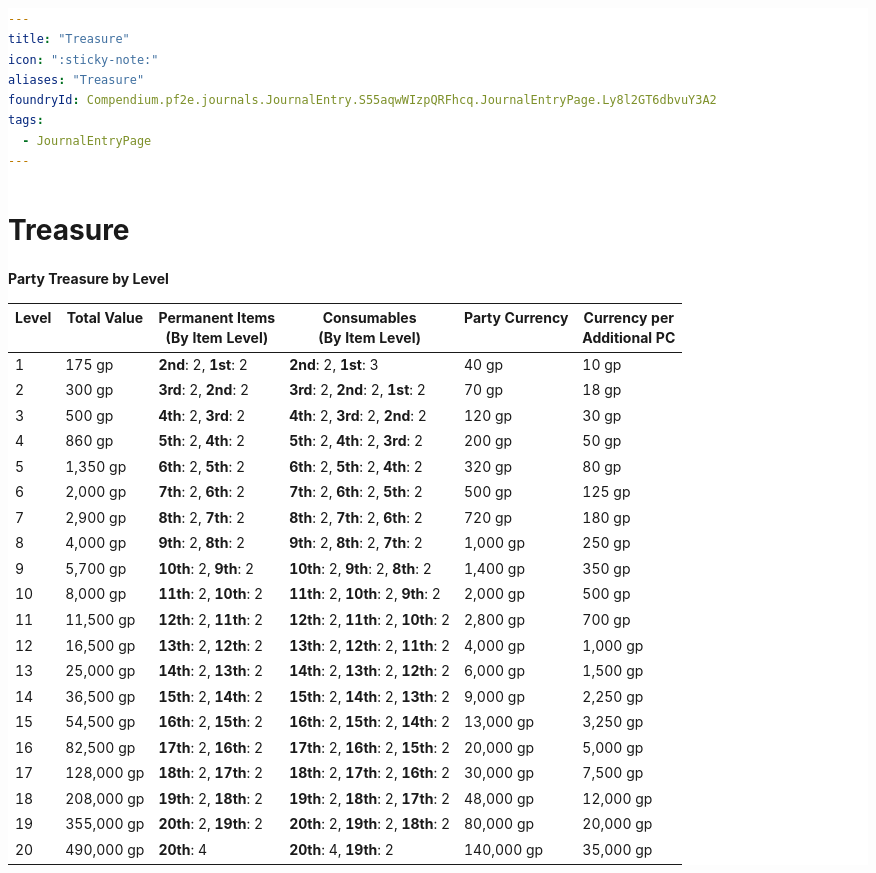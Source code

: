 ```yaml
---
title: "Treasure"
icon: ":sticky-note:"
aliases: "Treasure"
foundryId: Compendium.pf2e.journals.JournalEntry.S55aqwWIzpQRFhcq.JournalEntryPage.Ly8l2GT6dbvuY3A2
tags:
  - JournalEntryPage
---
```


# Treasure
  

**Party Treasure by Level**
 
| **Level** | **Total Value** | **Permanent Items**<br/>**(By Item Level)** | **Consumables**<br/>**(By Item Level)** | **Party Currency** | **Currency per**<br/>**Additional PC** |
| --- | --- | --- | --- | --- | --- |
| 1 | 175 gp | **2nd**: 2, **1st**: 2 | **2nd**: 2, **1st**: 3 | 40 gp | 10 gp |
| 2 | 300 gp | **3rd**: 2, **2nd**: 2 | **3rd**: 2, **2nd**: 2, **1st**: 2 | 70 gp | 18 gp |
| 3 | 500 gp | **4th**: 2, **3rd**: 2 | **4th**: 2, **3rd**: 2, **2nd**: 2 | 120 gp | 30 gp |
| 4 | 860 gp | **5th**: 2, **4th**: 2 | **5th**: 2, **4th**: 2, **3rd**: 2 | 200 gp | 50 gp |
| 5 | 1,350 gp | **6th**: 2, **5th**: 2 | **6th**: 2, **5th**: 2, **4th**: 2 | 320 gp | 80 gp |
| 6 | 2,000 gp | **7th**: 2, **6th**: 2 | **7th**: 2, **6th**: 2, **5th**: 2 | 500 gp | 125 gp |
| 7 | 2,900 gp | **8th**: 2, **7th**: 2 | **8th**: 2, **7th**: 2, **6th**: 2 | 720 gp | 180 gp |
| 8 | 4,000 gp | **9th**: 2, **8th**: 2 | **9th**: 2, **8th**: 2, **7th**: 2 | 1,000 gp | 250 gp |
| 9 | 5,700 gp | **10th**: 2, **9th**: 2 | **10th**: 2, **9th**: 2, **8th**: 2 | 1,400 gp | 350 gp |
| 10 | 8,000 gp | **11th**: 2, **10th**: 2 | **11th**: 2, **10th**: 2, **9th**: 2 | 2,000 gp | 500 gp |
| 11 | 11,500 gp | **12th**: 2, **11th**: 2 | **12th**: 2, **11th**: 2, **10th**: 2 | 2,800 gp | 700 gp |
| 12 | 16,500 gp | **13th**: 2, **12th**: 2 | **13th**: 2, **12th**: 2, **11th**: 2 | 4,000 gp | 1,000 gp |
| 13 | 25,000 gp | **14th**: 2, **13th**: 2 | **14th**: 2, **13th**: 2, **12th**: 2 | 6,000 gp | 1,500 gp |
| 14 | 36,500 gp | **15th**: 2, **14th**: 2 | **15th**: 2, **14th**: 2, **13th**: 2 | 9,000 gp | 2,250 gp |
| 15 | 54,500 gp | **16th**: 2, **15th**: 2 | **16th**: 2, **15th**: 2, **14th**: 2 | 13,000 gp | 3,250 gp |
| 16 | 82,500 gp | **17th**: 2, **16th**: 2 | **17th**: 2, **16th**: 2, **15th**: 2 | 20,000 gp | 5,000 gp |
| 17 | 128,000 gp | **18th**: 2, **17th**: 2 | **18th**: 2, **17th**: 2, **16th**: 2 | 30,000 gp | 7,500 gp |
| 18 | 208,000 gp | **19th**: 2, **18th**: 2 | **19th**: 2, **18th**: 2, **17th**: 2 | 48,000 gp | 12,000 gp |
| 19 | 355,000 gp | **20th**: 2, **19th**: 2 | **20th**: 2, **19th**: 2, **18th**: 2 | 80,000 gp | 20,000 gp |
| 20 | 490,000 gp | **20th**: 4 | **20th**: 4, **19th**: 2 | 140,000 gp | 35,000 gp |
